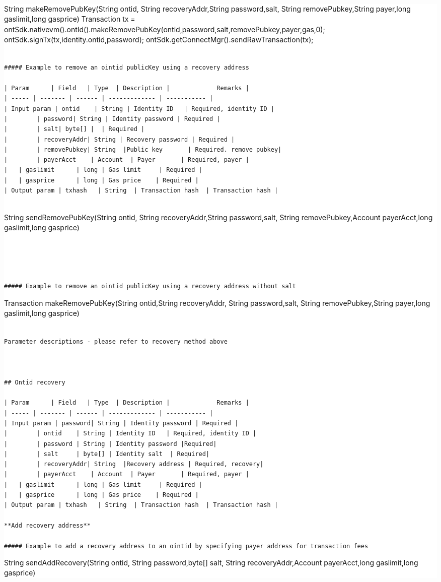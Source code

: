 ```
```
String makeRemovePubKey(String ontid, String recoveryAddr,String password,salt, String removePubkey,String payer,long gaslimit,long gasprice)
Transaction tx = ontSdk.nativevm().ontId().makeRemovePubKey(ontid,password,salt,removePubkey,payer,gas,0);
ontSdk.signTx(tx,identity.ontid,password);
ontSdk.getConnectMgr().sendRawTransaction(tx);
```

##### Example to remove an ointid publicKey using a recovery address

| Param      | Field   | Type  | Description |             Remarks |
| ----- | ------- | ------ | ------------- | ----------- |
| Input param | ontid    | String | Identity ID   | Required, identity ID |
|        | password| String | Identity password | Required |
|        | salt| byte[] |  | Required |
|        | recoveryAddr| String | Recovery password | Required |
|        | removePubkey| String  |Public key       | Required. remove pubkey|
|        | payerAcct    | Account  | Payer       | Required, payer |
|   | gaslimit      | long | Gas limit     | Required |
|   | gasprice      | long | Gas price    | Required |
| Output param | txhash   | String  | Transaction hash  | Transaction hash |


```
String sendRemovePubKey(String ontid, String recoveryAddr,String password,salt, String removePubkey,Account payerAcct,long gaslimit,long gasprice)
```




##### Example to remove an ointid publicKey using a recovery address without salt
```
Transaction makeRemovePubKey(String ontid,String recoveryAddr, String password,salt, String removePubkey,String payer,long gaslimit,long gasprice)
```

Parameter descriptions - please refer to recovery method above



## Ontid recovery

| Param      | Field   | Type  | Description |             Remarks |
| ----- | ------- | ------ | ------------- | ----------- |
| Input param | password| String | Identity password | Required |
|        | ontid    | String | Identity ID   | Required, identity ID |
|        | password | String | Identity password |Required|
|        | salt     | byte[] | Identity salt  | Required|
|        | recoveryAddr| String  |Recovery address | Required, recovery|
|        | payerAcct    | Account  | Payer       | Required, payer |
|   | gaslimit      | long | Gas limit     | Required |
|   | gasprice      | long | Gas price    | Required |
| Output param | txhash   | String  | Transaction hash  | Transaction hash |

**Add recovery address**

##### Example to add a recovery address to an ointid by specifying payer address for transaction fees

```
String sendAddRecovery(String ontid, String password,byte[] salt, String recoveryAddr,Account payerAcct,long gaslimit,long gasprice)